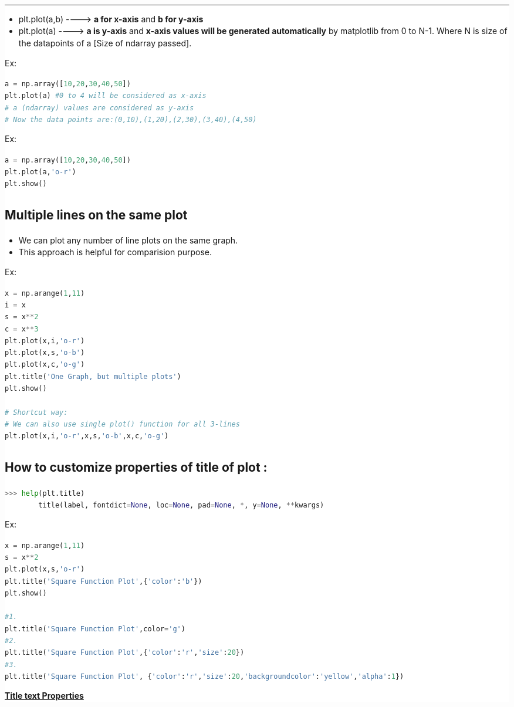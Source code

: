 --------------------------------------------------
- plt.plot(a,b) ----> **a for x-axis** and **b for y-axis**
- plt.plot(a) ----> **a is y-axis** and **x-axis values will be generated automatically** by matplotlib from 0 to N-1. Where N is size of the datapoints of a [Size of ndarray passed].

Ex:
```py
a = np.array([10,20,30,40,50])
plt.plot(a) #0 to 4 will be considered as x-axis
# a (ndarray) values are considered as y-axis
# Now the data points are:(0,10),(1,20),(2,30),(3,40),(4,50)
```
Ex:
```py
a = np.array([10,20,30,40,50])
plt.plot(a,'o-r')
plt.show()
```
Multiple lines on the same plot
-------------------------------
- We can plot any number of line plots on the same graph.
- This approach is helpful for comparision purpose.

Ex:
```py
x = np.arange(1,11)
i = x
s = x**2
c = x**3
plt.plot(x,i,'o-r')
plt.plot(x,s,'o-b')
plt.plot(x,c,'o-g')
plt.title('One Graph, but multiple plots')
plt.show()

# Shortcut way:
# We can also use single plot() function for all 3-lines
plt.plot(x,i,'o-r',x,s,'o-b',x,c,'o-g')
```
How to customize properties of title of plot :
--------------------------------
```py
>>> help(plt.title)
		title(label, fontdict=None, loc=None, pad=None, *, y=None, **kwargs)
```

Ex:
```py
x = np.arange(1,11)
s = x**2
plt.plot(x,s,'o-r')
plt.title('Square Function Plot',{'color':'b'})
plt.show()

#1.
plt.title('Square Function Plot',color='g')
#2.
plt.title('Square Function Plot',{'color':'r','size':20})
#3.
plt.title('Square Function Plot', {'color':'r','size':20,'backgroundcolor':'yellow','alpha':1})
```
[**Title text Properties**](https://matplotlib.org/stable/users/explain/text/text_props.html)
